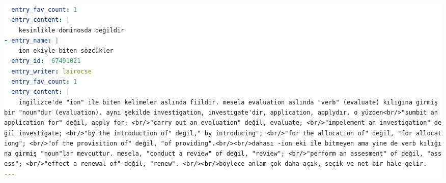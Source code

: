 ```yaml
  entry_fav_count: 1
  entry_content: |
    kesinlikle dominosda değildir
- entry_name: |
    ion ekiyle biten sözcükler
  entry_id:  67491021
  entry_writer: lairocse
  entry_fav_count: 1
  entry_content: |
    ingilizce'de "ion" ile biten kelimeler aslında fiildir. mesela evaluation aslında "verb" (evaluate) kılığına girmiş bir "noun"dur (evaluation). aynı şekilde investigation, investigate'dir, application, applydır. o yüzden<br/>"sumbit an application for" değil, apply for; <br/>"carry out an evaluation" değil, evaluate; <br/>"impelement an investigation" değil investigate; <br/>"by the introduction of" değil," by introducing"; <br/>"for the allocation of" değil, "for allocationg"; <br/>"of the provisition of" değil, "of providing".<br/><br/>dahası -ion eki ile bitmeyen ama yine de verb kılığına girmiş "noun"lar mevcuttur. mesela, "conduct a review" of değil, "review"; <br/>"perform an assesment" of değil, "assess"; <br/>"effect a renewal of" değil, "renew". <br/><br/>böylece anlam çok daha açık, seçik ve net bir hale gelir.
---
```

